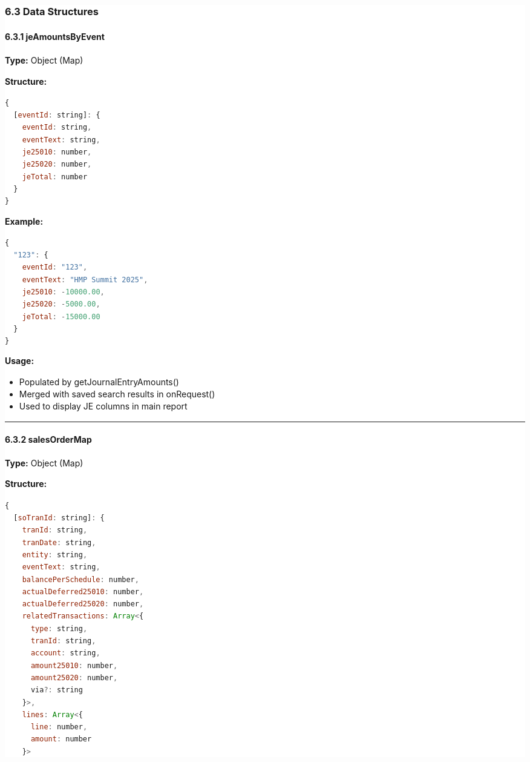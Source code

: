 
### 6.3 Data Structures

#### 6.3.1 jeAmountsByEvent

**Type:** Object (Map)

**Structure:**
```javascript
{
  [eventId: string]: {
    eventId: string,
    eventText: string,
    je25010: number,
    je25020: number,
    jeTotal: number
  }
}
```

**Example:**
```javascript
{
  "123": {
    eventId: "123",
    eventText: "HMP Summit 2025",
    je25010: -10000.00,
    je25020: -5000.00,
    jeTotal: -15000.00
  }
}
```

**Usage:**
- Populated by getJournalEntryAmounts()
- Merged with saved search results in onRequest()
- Used to display JE columns in main report

---

#### 6.3.2 salesOrderMap

**Type:** Object (Map)

**Structure:**
```javascript
{
  [soTranId: string]: {
    tranId: string,
    tranDate: string,
    entity: string,
    eventText: string,
    balancePerSchedule: number,
    actualDeferred25010: number,
    actualDeferred25020: number,
    relatedTransactions: Array<{
      type: string,
      tranId: string,
      account: string,
      amount25010: number,
      amount25020: number,
      via?: string
    }>,
    lines: Array<{
      line: number,
      amount: number
    }>
```